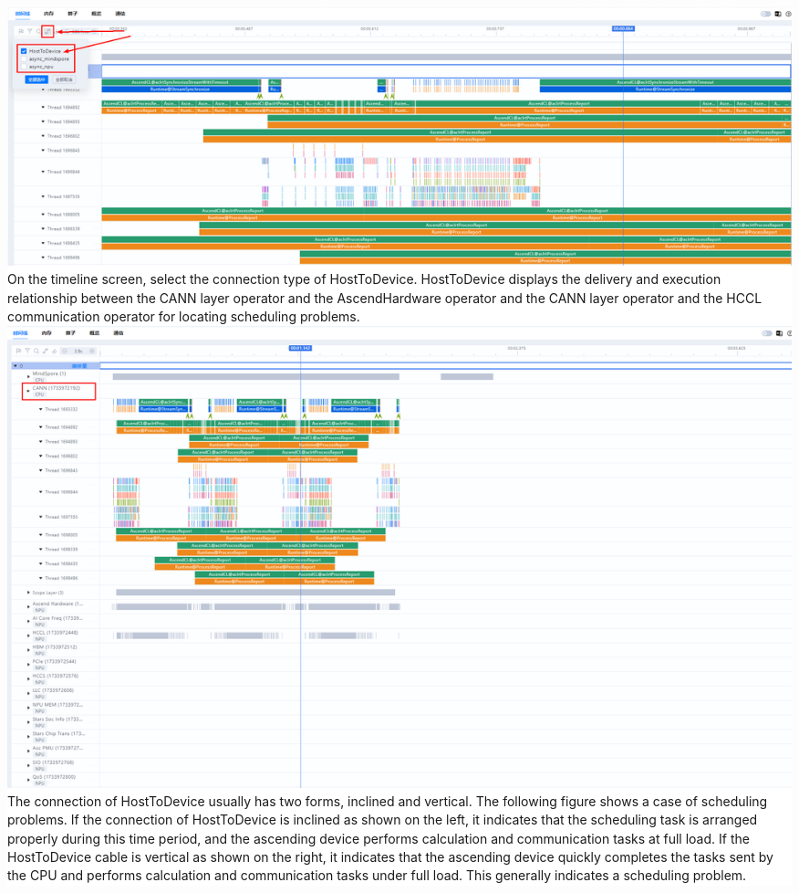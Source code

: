 ![time_line_on_line.png](..%2F..%2F..%2Fsource_zh_cn%2Fmodel_train%2Foptimize%2Fimages%2Ftime_line_on_line.png)
On the timeline screen, select the connection type of HostToDevice. HostToDevice displays the delivery and execution relationship between the CANN layer operator and the AscendHardware operator and the CANN layer operator and the HCCL communication operator for locating scheduling problems.
![time_line_cann.png](..%2F..%2F..%2Fsource_zh_cn%2Fmodel_train%2Foptimize%2Fimages%2Ftime_line_cann.png)
The connection of HostToDevice usually has two forms, inclined and vertical. The following figure shows a case of scheduling problems. If the connection of HostToDevice is inclined as shown on the left, it indicates that the scheduling task is arranged properly during this time period, and the ascending device performs calculation and communication tasks at full load. If the HostToDevice cable is vertical as shown on the right, it indicates that the ascending device quickly completes the tasks sent by the CPU and performs calculation and communication tasks under full load. This generally indicates a scheduling problem.